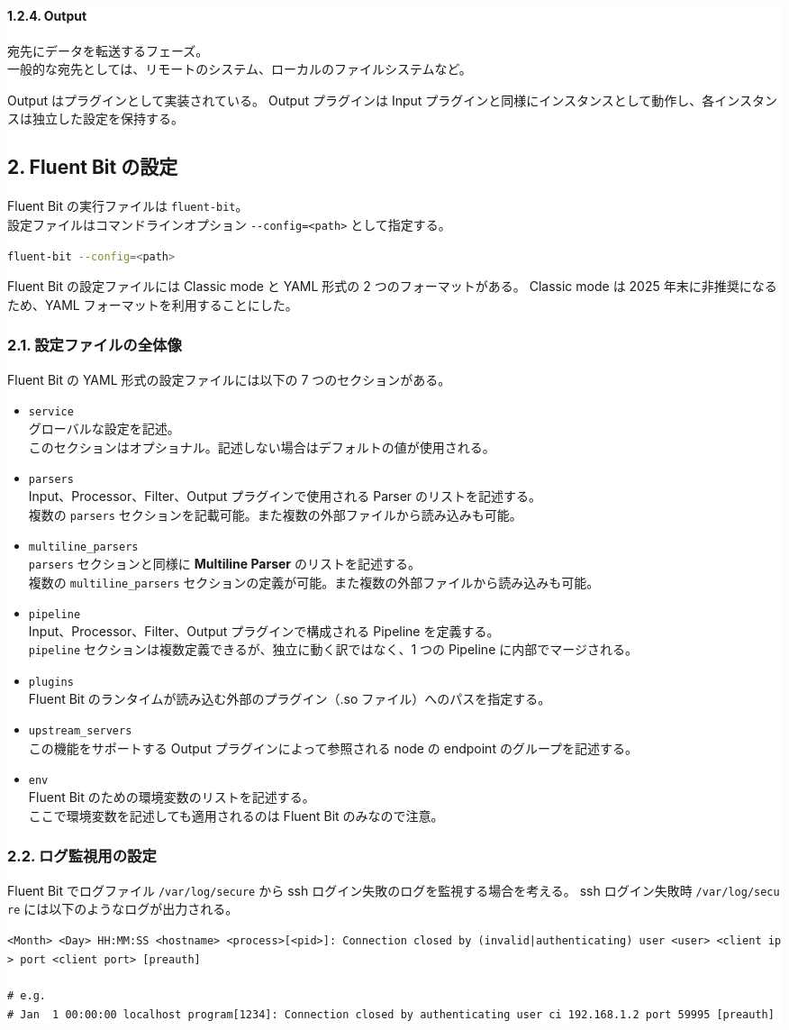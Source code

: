 #### 1.2.4. Output

宛先にデータを転送するフェーズ。  
一般的な宛先としては、リモートのシステム、ローカルのファイルシステムなど。

Output はプラグインとして実装されている。
Output プラグインは Input プラグインと同様にインスタンスとして動作し、各インスタンスは独立した設定を保持する。

## 2. Fluent Bit の設定

Fluent Bit の実行ファイルは `fluent-bit`。  
設定ファイルはコマンドラインオプション `--config=<path>` として指定する。

```bash
fluent-bit --config=<path>
```

Fluent Bit の設定ファイルには Classic mode と YAML 形式の 2 つのフォーマットがある。
Classic mode は 2025 年末に非推奨になるため、YAML フォーマットを利用することにした。

### 2.1. 設定ファイルの全体像

Fluent Bit の YAML 形式の設定ファイルには以下の 7 つのセクションがある。

- `service`  
  グローバルな設定を記述。  
  このセクションはオプショナル。記述しない場合はデフォルトの値が使用される。

- `parsers`  
  Input、Processor、Filter、Output プラグインで使用される Parser のリストを記述する。  
  複数の `parsers` セクションを記載可能。また複数の外部ファイルから読み込みも可能。

- `multiline_parsers`  
  `parsers` セクションと同様に **Multiline Parser** のリストを記述する。  
  複数の `multiline_parsers` セクションの定義が可能。また複数の外部ファイルから読み込みも可能。

- `pipeline`  
  Input、Processor、Filter、Output プラグインで構成される Pipeline を定義する。  
  `pipeline` セクションは複数定義できるが、独立に動く訳ではなく、1 つの Pipeline に内部でマージされる。

- `plugins`  
  Fluent Bit のランタイムが読み込む外部のプラグイン（.so ファイル）へのパスを指定する。

- `upstream_servers`  
  この機能をサポートする Output プラグインによって参照される node の endpoint のグループを記述する。

- `env`  
  Fluent Bit のための環境変数のリストを記述する。  
  ここで環境変数を記述しても適用されるのは Fluent Bit のみなので注意。

### 2.2. ログ監視用の設定

Fluent Bit でログファイル `/var/log/secure` から ssh ログイン失敗のログを監視する場合を考える。
ssh ログイン失敗時 `/var/log/secure` には以下のようなログが出力される。

```
<Month> <Day> HH:MM:SS <hostname> <process>[<pid>]: Connection closed by (invalid|authenticating) user <user> <client ip> port <client port> [preauth]

# e.g.
# Jan  1 00:00:00 localhost program[1234]: Connection closed by authenticating user ci 192.168.1.2 port 59995 [preauth]
```
